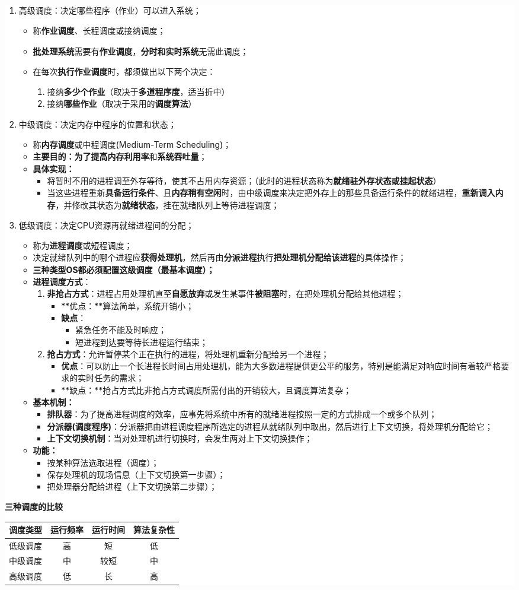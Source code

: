 1.  高级调度：决定哪些程序（作业）可以进入系统；

    -   称**作业调度**、长程调度或接纳调度；

    -   **批处理系统**需要有**作业调度**，**分时和实时系统**无需此调度；
    -   在每次**执行作业调度**时，都须做出以下两个决定：
        1.  接纳**多少个作业**（取决于**多道程序度**，适当折中）
        2.  接纳**哪些作业**（取决于采用的**调度算法**）

2.  中级调度：决定内存中程序的位置和状态；

    -   称**内存调度**或中程调度(Medium-Term Scheduling)；
    -   **主要目的：**为了提高**内存利用率**和**系统吞吐量**；
    -   **具体实现：**
        -   将暂时不用的进程调至外存等待，使其不占用内存资源；（此时的进程状态称为**就绪驻外存状态或挂起状态**）
        -   当这些进程重新**具备运行条件**、且**内存稍有空闲**时，由中级调度来决定把外存上的那些具备运行条件的就绪进程，**重新调入内存**，并修改其状态为**就绪状态**，挂在就绪队列上等待进程调度；

3.  低级调度：决定CPU资源再就绪进程间的分配；

    -   称为**进程调度**或短程调度；
    -   决定就绪队列中的哪个进程应**获得处理机**，然后再由**分派进程**执行**把处理机分配给该进程**的具体操作；
    -   **三种类型OS都必须配置这级调度（最基本调度）；**
    -   **进程调度方式**：
        1.  **非抢占方式**：进程占用处理机直至**自愿放弃**或发生某事件**被阻塞**时，在把处理机分配给其他进程；
            -   **优点：**算法简单，系统开销小；
            -   **缺点**：
                -   紧急任务不能及时响应；
                -   短进程到达要等待长进程运行结束；
        2.  **抢占方式**：允许暂停某个正在执行的进程，将处理机重新分配给另一个进程；
            -   **优点**：可以防止一个长进程长时间占用处理机，能为大多数进程提供更公平的服务，特别是能满足对响应时间有着较严格要求的实时任务的需求；
            -   **缺点：**抢占方式比非抢占方式调度所需付出的开销较大，且调度算法复杂；
    -   **基本机制：**
        -   **排队器**：为了提高进程调度的效率，应事先将系统中所有的就绪进程按照一定的方式排成一个或多个队列；
        -   **分派器(调度程序)**：分派器把由进程调度程序所选定的进程从就绪队列中取出，然后进行上下文切换，将处理机分配给它；
        -    **上下文切换机制**：当对处理机进行切换时，会发生两对上下文切换操作；
    -   **功能：**
        -   按某种算法选取进程（调度）；
        -   保存处理机的现场信息（上下文切换第一步骤）；
        -   把处理器分配给进程（上下文切换第二步骤）；

**三种调度的比较**

| 调度类型 | 运行频率 | 运行时间 | 算法复杂性 |
| :------: | :------: | :------: | :--------: |
| 低级调度 |    高    |    短    |     低     |
| 中级调度 |    中    |   较短   |     中     |
| 高级调度 |    低    |    长    |     高     |
